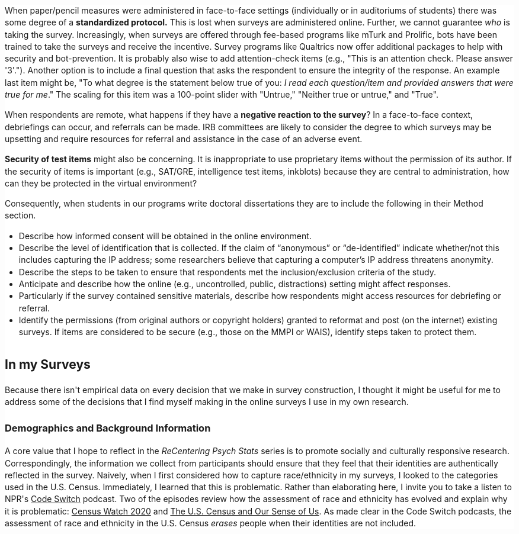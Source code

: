 When paper/pencil measures were administered in face-to-face settings (individually or in auditoriums of students) there was some degree of a **standardized protocol.**  This is lost when surveys are administered online. Further, we cannot guarantee *who* is taking the survey. Increasingly, when surveys are offered through fee-based programs like mTurk and Prolific, bots have been trained to take the surveys and receive the incentive. Survey programs like Qualtrics now offer additional packages to help with security and bot-prevention. It is probably also wise to add attention-check items (e.g., "This is an attention check. Please answer '3'."). Another option is to include a final question that asks the respondent to ensure the integrity of the response. An example last item might be, "To what degree is the statement below true of you:  *I read each question/item and provided answers that were true for me*." The scaling for this item was a 100-point slider with "Untrue," "Neither true or untrue," and "True".

When respondents are remote, what happens if they have a **negative reaction to the survey**?  In a face-to-face context, debriefings can occur, and referrals can be made. IRB committees are likely to consider the degree to which surveys may be upsetting and require resources for referral and assistance in the case of an adverse event.

**Security of test items** might also be concerning.  It is inappropriate to use proprietary items without the permission of its author.  If the security of items is important (e.g., SAT/GRE, intelligence test items, inkblots) because they are central to administration, how can they be protected in the virtual environment?

Consequently, when students in our programs write doctoral dissertations they are to include the following in their Method section.

* Describe how informed consent will be obtained in the online environment.
* Describe the level of identification that is collected. If the claim of “anonymous” or “de-identified” indicate whether/not this includes capturing the IP address; some researchers believe that capturing a computer’s IP address threatens anonymity.
* Describe the steps to be taken to ensure that respondents met the inclusion/exclusion criteria of the study.
* Anticipate and describe how the online (e.g., uncontrolled, public, distractions) setting might affect responses. 
* Particularly if the survey contained sensitive materials, describe how respondents might access resources for debriefing or referral.
* Identify the permissions (from original authors or copyright holders) granted to reformat and post (on the internet) existing surveys. If items are considered to be secure (e.g., those on the MMPI or WAIS), identify steps taken to protect them. 

## In my Surveys

Because there isn't empirical data on every decision that we make in survey construction, I thought it might be useful for me to address some of the decisions that I find myself making in the online surveys I use in my own research.

### Demographics and Background Information

A core value that I hope to reflect in the *ReCentering Psych Stats* series is to promote socially and culturally responsive research. Correspondingly, the information we collect from participants should ensure that they feel that their identities are authentically reflected in the survey. Naively, when I first considered how to capture race/ethnicity in my surveys, I looked to the categories used in the U.S. Census.  Immediately, I learned that this is problematic. Rather than elaborating here, I invite you to take a listen to NPR's [Code Switch](https://www.npr.org/podcasts/510312/codeswitch) podcast. Two of the episodes review how the assessment of race and ethnicity has evolved and explain why it is problematic:  [Census Watch 2020](https://www.npr.org/transcripts/607553683) and [The U.S. Census and Our Sense of Us](https://www.npr.org/transcripts/540671012). As made clear in the Code Switch podcasts, the assessment of race and ethnicity in the U.S. Census *erases* people when their identities are not included. 
